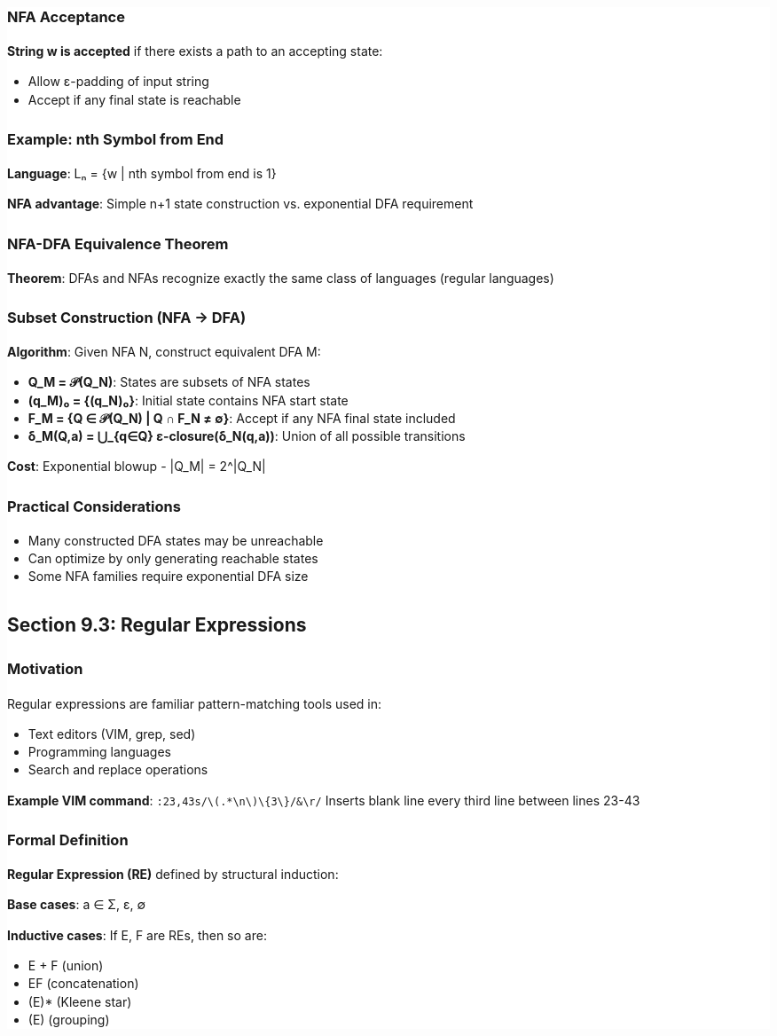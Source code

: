 ### NFA Acceptance

**String w is accepted** if there exists a path to an accepting state:
- Allow ε-padding of input string
- Accept if any final state is reachable

### Example: nth Symbol from End

**Language**: Lₙ = {w | nth symbol from end is 1}

**NFA advantage**: Simple n+1 state construction vs. exponential DFA requirement

### NFA-DFA Equivalence Theorem

**Theorem**: DFAs and NFAs recognize exactly the same class of languages (regular languages)

### Subset Construction (NFA → DFA)

**Algorithm**: Given NFA N, construct equivalent DFA M:
- **Q_M = 𝒫(Q_N)**: States are subsets of NFA states  
- **(q_M)₀ = {(q_N)₀}**: Initial state contains NFA start state
- **F_M = {Q ∈ 𝒫(Q_N) | Q ∩ F_N ≠ ∅}**: Accept if any NFA final state included
- **δ_M(Q,a) = ⋃_{q∈Q} ε-closure(δ_N(q,a))**: Union of all possible transitions

**Cost**: Exponential blowup - |Q_M| = 2^|Q_N|

### Practical Considerations

- Many constructed DFA states may be unreachable
- Can optimize by only generating reachable states
- Some NFA families require exponential DFA size

## Section 9.3: Regular Expressions

### Motivation

Regular expressions are familiar pattern-matching tools used in:
- Text editors (VIM, grep, sed)
- Programming languages  
- Search and replace operations

**Example VIM command**: `:23,43s/\(.*\n\)\{3\}/&\r/`
Inserts blank line every third line between lines 23-43

### Formal Definition

**Regular Expression (RE)** defined by structural induction:

**Base cases**: a ∈ Σ, ε, ∅

**Inductive cases**: If E, F are REs, then so are:
- E + F (union)
- EF (concatenation)  
- (E)* (Kleene star)
- (E) (grouping)
